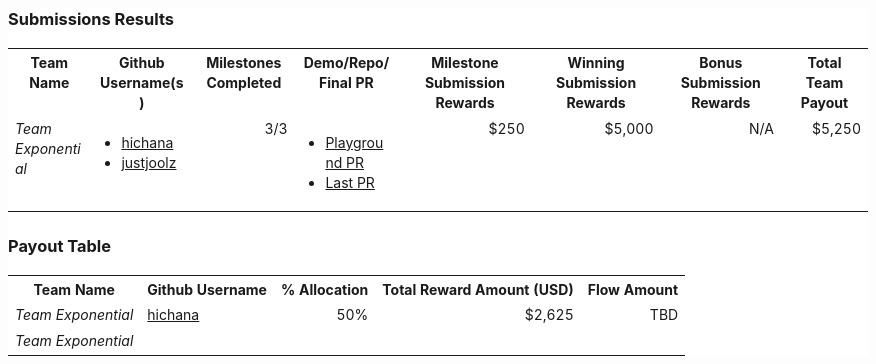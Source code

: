 ### Submissions Results

<table>
  <tbody>
    <tr>
      <th>Team Name</th>
      <th align="center">Github Username(s)</th>
      <th align="center">Milestones Completed</th>
      <th align="center">Demo/Repo/Final PR</th>
      <th align="center">Milestone Submission Rewards</th>
      <th align="center">Winning Submission Rewards</th>
      <th align="center">Bonus Submission Rewards</th>
      <th align="center">Total Team Payout</th>
    </tr>
    <tr>
      <td><i>Team Exponential </i></td>
      <td align="left">
        <ul>
            <li> <a href="https://github.com/hichana"> hichana </a></li>
            <li> <a href="https://github.com/justjoolz"> justjoolz </a></li>
        </ul>
      </td>
      <td align="right">3/3</td>
      <td align="left">
        <ul>
            <li> 
                <a href="https://github.com/onflow/flow-js-testing/pull/57">Playground PR</a>
            </li>
            <li> 
                <a href="https://github.com/onflow/flip-fest/pull/91">Last PR</a>
            </li>
        </ul>
      </td>
      <td align="right">$250</td>
      <td align="right">$5,000</td>
      <td align="right">N/A</td>
      <td align="right">$5,250</td>
    </tr>
  </tbody>
</table>

### Payout Table

<table>
  <tbody>
    <tr>
      <th>Team Name</th>
      <th align="center">Github Username</th>
      <th align="center">% Allocation</th>
      <th align="center">Total Reward Amount (USD) </th>
      <th align="center">Flow Amount</th>
    </tr>
    <tr>
      <td><i>Team Exponential</i></td>
      <td align="left">
          <a href="https://github.com/hichana"> hichana </a>
      </td>
      <td align="right">50%</td>
      <td align="right">$2,625</td>
      <td align="right">TBD</td>
    </tr>
    <tr>
      <td><i>Team Exponential</i></td>